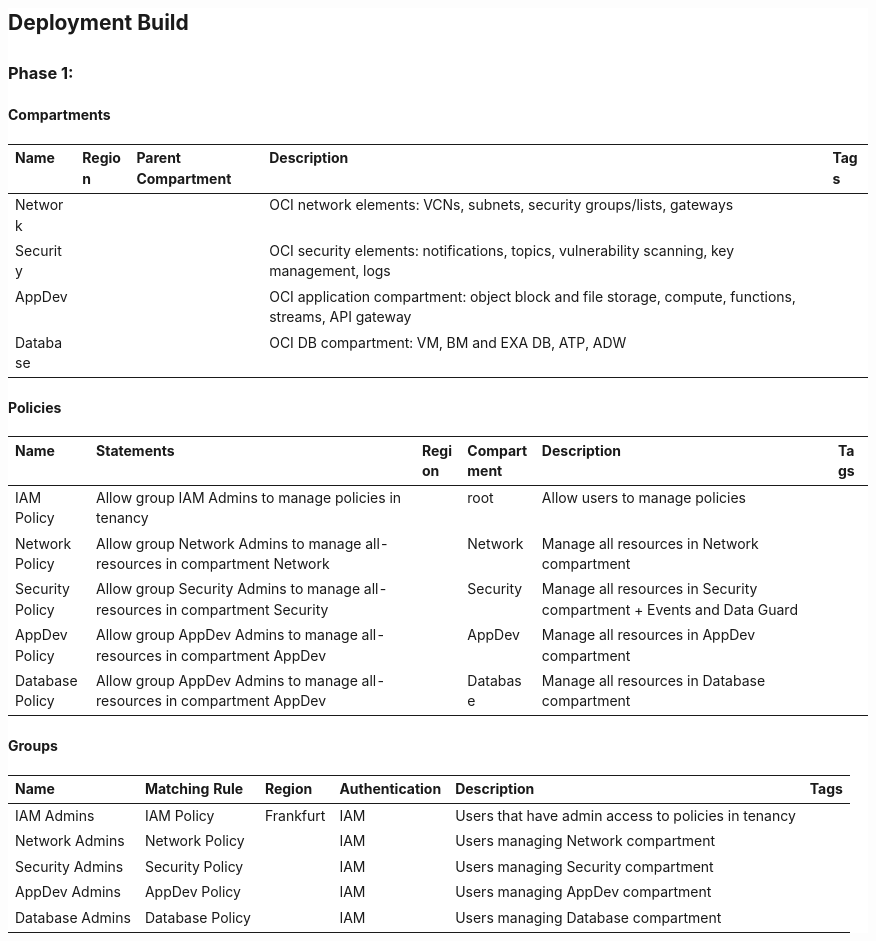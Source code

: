 
## Deployment Build



### Phase 1: <name>



#### Compartments





| Name     | Region | Parent Compartment | Description                                                                                          | Tags |
|:---------|:-------|:-------------------|:-----------------------------------------------------------------------------------------------------|:-----|
| Network  |        |                    | OCI network elements: VCNs, subnets, security groups/lists, gateways                                 |      |
| Security |        |                    | OCI security elements: notifications, topics, vulnerability scanning, key management, logs           |      |
| AppDev   |        |                    | OCI application compartment: object block and file storage, compute, functions, streams, API gateway |      |
| Database |        |                    | OCI DB compartment: VM, BM and EXA DB, ATP, ADW                                                      |      |


#### Policies





| Name            | Statements                                                                  | Region | Compartment | Description                                                          | Tags |
|:----------------|:----------------------------------------------------------------------------|:-------|:------------|:---------------------------------------------------------------------|:-----|
| IAM Policy      | Allow group IAM Admins to manage policies in tenancy                        |        | root        | Allow users to manage policies                                       |      |
| Network Policy  | Allow group Network Admins to manage all-resources in compartment Network   |        | Network     | Manage all resources in Network compartment                          |      |
| Security Policy | Allow group Security Admins to manage all-resources in compartment Security |        | Security    | Manage all resources in Security compartment + Events and Data Guard |      |
| AppDev Policy   | Allow group AppDev Admins to manage all-resources in compartment AppDev     |        | AppDev      | Manage all resources in AppDev compartment                           |      |
| Database Policy | Allow group AppDev Admins to manage all-resources in compartment AppDev     |        | Database    | Manage all resources in Database compartment                         |      |


#### Groups




| Name            | Matching Rule   | Region    | Authentication | Description                                         | Tags |
|:----------------|:----------------|:----------|:---------------|:----------------------------------------------------|:-----|
| IAM Admins      | IAM Policy      | Frankfurt | IAM            | Users that have admin access to policies in tenancy |      |
| Network Admins  | Network Policy  |           | IAM            | Users managing Network compartment                  |      |
| Security Admins | Security Policy |           | IAM            | Users managing Security compartment                 |      |
| AppDev Admins   | AppDev Policy   |           | IAM            | Users managing AppDev compartment                   |      |
| Database Admins | Database Policy |           | IAM            | Users managing Database  compartment                |      |
